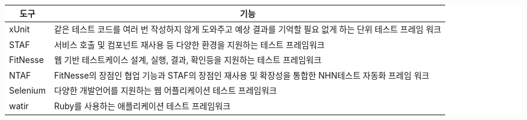 | 도구       | 기능                                                              |
| -------- | --------------------------------------------------------------- |
| xUnit    | 같은 테스트 코드를 여러 번 작성하지 않게 도와주고 예상 결과를 기억할 필요 없게 하는 단위 테스트 프레임 워크  |
| STAF     | 서비스 호출 및 컴포넌트 재사용 등 다양한 환경을 지원하는 테스트 프레임워크                      |
| FitNesse | 웹 기반 테스트케이스 설계, 실행, 결과, 확인등을 지원하는 테스트 프레임워크                     |
| NTAF     | FitNesse의 장점인 협업 기능과 STAF의 장점인 재사용 및 확장성을 통합한 NHN테스트 자동화 프레임 워크 |
| Selenium | 다양한 개발언어를 지원하는 웹 어플리케이션 테스트 프레임워크                               |
| watir    | Ruby를 사용하는 애플리케이션 테스트 프레임워크                                     |
